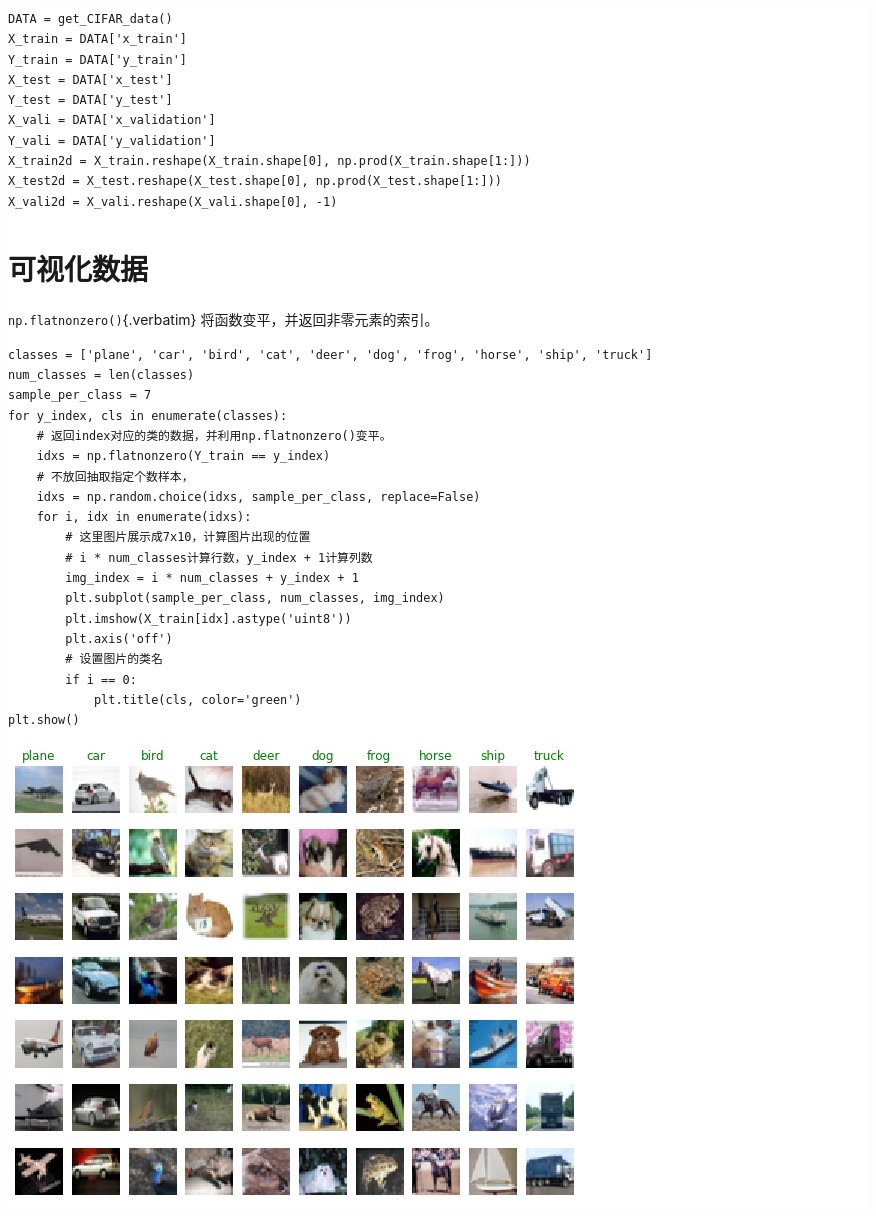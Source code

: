 ``` {.python session="py" results="output silent" exports="both"}
DATA = get_CIFAR_data()
X_train = DATA['x_train']
Y_train = DATA['y_train']
X_test = DATA['x_test']
Y_test = DATA['y_test']
X_vali = DATA['x_validation']
Y_vali = DATA['y_validation']
X_train2d = X_train.reshape(X_train.shape[0], np.prod(X_train.shape[1:]))
X_test2d = X_test.reshape(X_test.shape[0], np.prod(X_test.shape[1:]))
X_vali2d = X_vali.reshape(X_vali.shape[0], -1)
```

# 可视化数据

`np.flatnonzero()`{.verbatim} 将函数变平，并返回非零元素的索引。

``` {.python session="py" results="output graphic" file="./images/cifar-data-on-knn-630170.png" exports="both"}
classes = ['plane', 'car', 'bird', 'cat', 'deer', 'dog', 'frog', 'horse', 'ship', 'truck']
num_classes = len(classes)
sample_per_class = 7
for y_index, cls in enumerate(classes):
    # 返回index对应的类的数据，并利用np.flatnonzero()变平。
    idxs = np.flatnonzero(Y_train == y_index)
    # 不放回抽取指定个数样本，
    idxs = np.random.choice(idxs, sample_per_class, replace=False)
    for i, idx in enumerate(idxs):
        # 这里图片展示成7x10，计算图片出现的位置
        # i * num_classes计算行数，y_index + 1计算列数
        img_index = i * num_classes + y_index + 1
        plt.subplot(sample_per_class, num_classes, img_index)
        plt.imshow(X_train[idx].astype('uint8'))
        plt.axis('off')
        # 设置图片的类名
        if i == 0:
            plt.title(cls, color='green')
plt.show()
```

![](./images/cifar-data-on-knn-630170.png)
